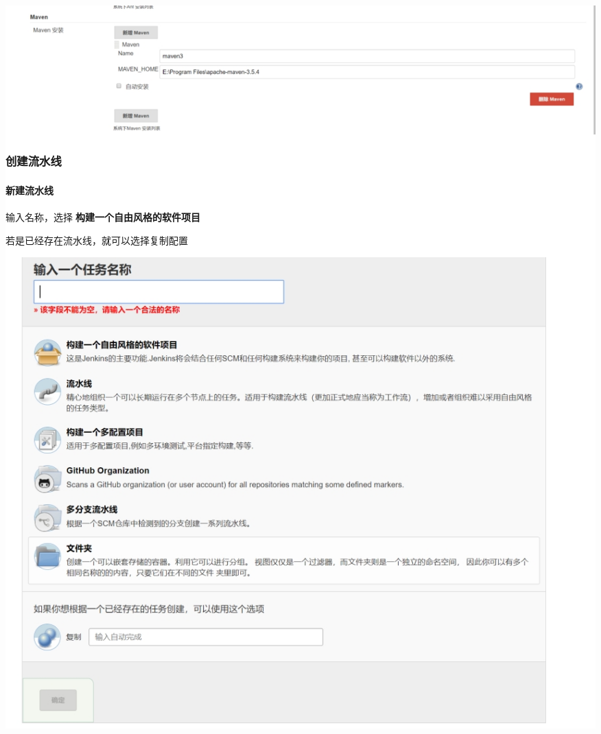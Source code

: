 ![img](jenkins.assets/wps18.png) 

### 创建流水线

#### 新建流水线

输入名称，选择  **构建一个自由风格的软件项目** 

若是已经存在流水线，就可以选择复制配置

![img](jenkins.assets/wps19.png) 
